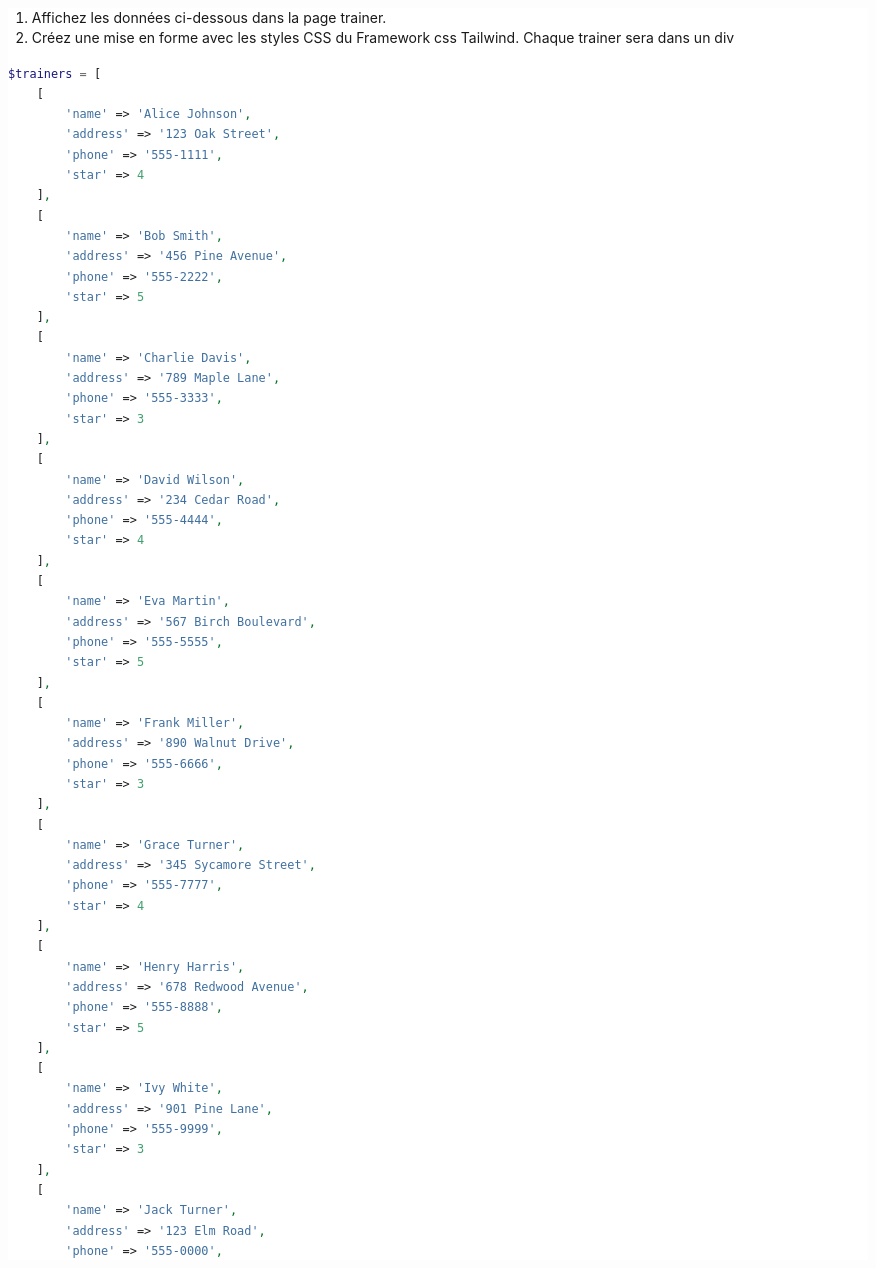 1. Affichez les données ci-dessous dans la page trainer.
1. Créez une mise en forme avec les styles CSS du Framework css Tailwind.
Chaque trainer sera dans un div

```php
$trainers = [
    [
        'name' => 'Alice Johnson',
        'address' => '123 Oak Street',
        'phone' => '555-1111',
        'star' => 4
    ],
    [
        'name' => 'Bob Smith',
        'address' => '456 Pine Avenue',
        'phone' => '555-2222',
        'star' => 5
    ],
    [
        'name' => 'Charlie Davis',
        'address' => '789 Maple Lane',
        'phone' => '555-3333',
        'star' => 3
    ],
    [
        'name' => 'David Wilson',
        'address' => '234 Cedar Road',
        'phone' => '555-4444',
        'star' => 4
    ],
    [
        'name' => 'Eva Martin',
        'address' => '567 Birch Boulevard',
        'phone' => '555-5555',
        'star' => 5
    ],
    [
        'name' => 'Frank Miller',
        'address' => '890 Walnut Drive',
        'phone' => '555-6666',
        'star' => 3
    ],
    [
        'name' => 'Grace Turner',
        'address' => '345 Sycamore Street',
        'phone' => '555-7777',
        'star' => 4
    ],
    [
        'name' => 'Henry Harris',
        'address' => '678 Redwood Avenue',
        'phone' => '555-8888',
        'star' => 5
    ],
    [
        'name' => 'Ivy White',
        'address' => '901 Pine Lane',
        'phone' => '555-9999',
        'star' => 3
    ],
    [
        'name' => 'Jack Turner',
        'address' => '123 Elm Road',
        'phone' => '555-0000',
```
